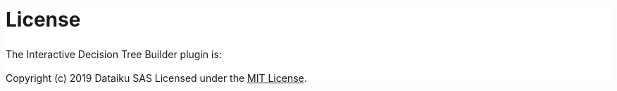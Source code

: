 # License

The Interactive Decision Tree Builder plugin is:

   Copyright (c) 2019 Dataiku SAS
   Licensed under the [MIT License](LICENSE.md).
